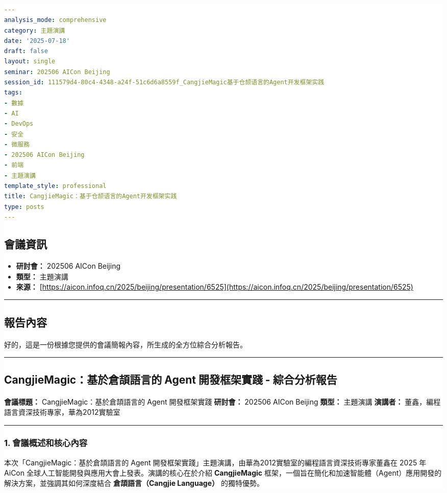```yaml
---
analysis_mode: comprehensive
category: 主題演講
date: '2025-07-18'
draft: false
layout: single
seminar: 202506 AICon Beijing
session_id: 111579d4-80c4-4348-a24f-51c6d6a8559f_CangjieMagic基于仓颉语言的Agent开发框架实践
tags:
- 數據
- AI
- DevOps
- 安全
- 微服務
- 202506 AICon Beijing
- 前端
- 主題演講
template_style: professional
title: CangjieMagic：基于仓颉语言的Agent开发框架实践
type: posts
---
```


## 會議資訊
- **研討會：** 202506 AICon Beijing
- **類型：** 主題演講
- **來源：** [https://aicon.infoq.cn/2025/beijing/presentation/6525](https://aicon.infoq.cn/2025/beijing/presentation/6525)

---

## 報告內容

好的，這是一份根據您提供的會議簡報內容，所生成的全方位綜合分析報告。

---

## CangjieMagic：基於倉頡語言的 Agent 開發框架實踐 - 綜合分析報告

**會議標題：** CangjieMagic：基於倉頡語言的 Agent 開發框架實踐
**研討會：** 202506 AICon Beijing
**類型：** 主題演講
**演講者：** 董鑫，編程語言資深技術專家，華為2012實驗室

---

### 1. 會議概述和核心內容

本次「CangjieMagic：基於倉頡語言的 Agent 開發框架實踐」主題演講，由華為2012實驗室的編程語言資深技術專家董鑫在 2025 年 AiCon 全球人工智能開發與應用大會上發表。演講的核心在於介紹 **CangjieMagic** 框架，一個旨在簡化和加速智能體（Agent）應用開發的解決方案，並強調其如何深度結合 **倉頡語言（Cangjie Language）** 的獨特優勢。
